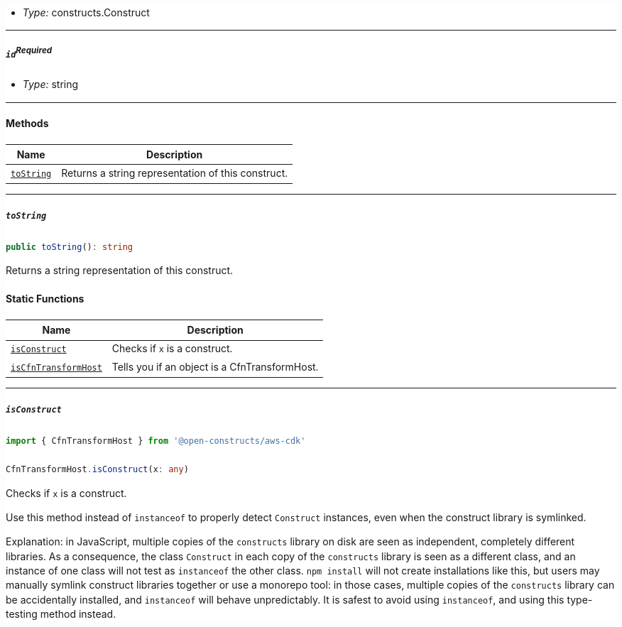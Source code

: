 - *Type:* constructs.Construct

---

##### `id`<sup>Required</sup> <a name="id" id="@open-constructs/aws-cdk.CfnTransformHost.Initializer.parameter.id"></a>

- *Type:* string

---

#### Methods <a name="Methods" id="Methods"></a>

| **Name** | **Description** |
| --- | --- |
| <code><a href="#@open-constructs/aws-cdk.CfnTransformHost.toString">toString</a></code> | Returns a string representation of this construct. |

---

##### `toString` <a name="toString" id="@open-constructs/aws-cdk.CfnTransformHost.toString"></a>

```typescript
public toString(): string
```

Returns a string representation of this construct.

#### Static Functions <a name="Static Functions" id="Static Functions"></a>

| **Name** | **Description** |
| --- | --- |
| <code><a href="#@open-constructs/aws-cdk.CfnTransformHost.isConstruct">isConstruct</a></code> | Checks if `x` is a construct. |
| <code><a href="#@open-constructs/aws-cdk.CfnTransformHost.isCfnTransformHost">isCfnTransformHost</a></code> | Tells you if an object is a CfnTransformHost. |

---

##### `isConstruct` <a name="isConstruct" id="@open-constructs/aws-cdk.CfnTransformHost.isConstruct"></a>

```typescript
import { CfnTransformHost } from '@open-constructs/aws-cdk'

CfnTransformHost.isConstruct(x: any)
```

Checks if `x` is a construct.

Use this method instead of `instanceof` to properly detect `Construct`
instances, even when the construct library is symlinked.

Explanation: in JavaScript, multiple copies of the `constructs` library on
disk are seen as independent, completely different libraries. As a
consequence, the class `Construct` in each copy of the `constructs` library
is seen as a different class, and an instance of one class will not test as
`instanceof` the other class. `npm install` will not create installations
like this, but users may manually symlink construct libraries together or
use a monorepo tool: in those cases, multiple copies of the `constructs`
library can be accidentally installed, and `instanceof` will behave
unpredictably. It is safest to avoid using `instanceof`, and using
this type-testing method instead.
